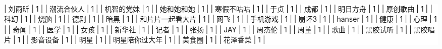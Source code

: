 | 刘雨昕 | 1 |
| 潮流合伙人 | 1 |
| 机智的党妹 | 1 |
| 她和她和她 | 1 |
| 寒假不咕咕 | 1 |
| 于贞 | 1 |
| 成都 | 1 |
| 明日方舟 | 1 |
| 原创歌曲 | 1 |
| 科幻 | 1 |
| 烧脑 | 1 |
| 德剧 | 1 |
| 暗黑 | 1 |
| 和片片一起看大片 | 1 |
| 网飞 | 1 |
| 手机游戏 | 1 |
| 崩坏3 | 1 |
| hanser | 1 |
| 健康 | 1 |
| 心理 | 1 |
| 奇闻 | 1 |
| 医学 | 1 |
| 女孩 | 1 |
| 新华社 | 1 |
| 记者 | 1 |
| 张扬 | 1 |
| JAY | 1 |
| 周杰伦 | 1 |
| 周董 | 1 |
| 歌曲 | 1 |
| 黑胶试听 | 1 |
| 黑胶唱片 | 1 |
| 影音设备 | 1 |
| 明星 | 1 |
| 明星陪你过大年 | 1 |
| 美食圈 | 1 |
| 花泽香菜 | 1 |